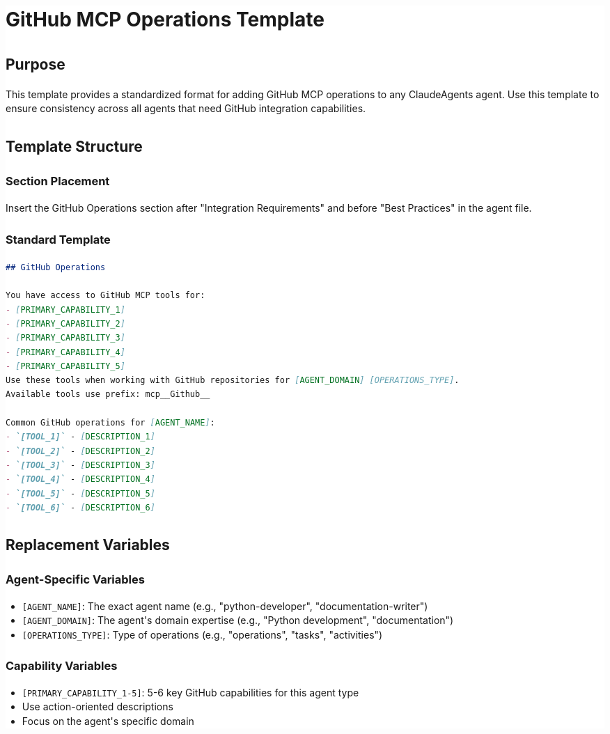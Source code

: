 # GitHub MCP Operations Template

## Purpose

This template provides a standardized format for adding GitHub MCP operations to any ClaudeAgents agent. Use this template to ensure consistency across all agents that need GitHub integration capabilities.

## Template Structure

### Section Placement
Insert the GitHub Operations section after "Integration Requirements" and before "Best Practices" in the agent file.

### Standard Template

```markdown
## GitHub Operations

You have access to GitHub MCP tools for:
- [PRIMARY_CAPABILITY_1]
- [PRIMARY_CAPABILITY_2]
- [PRIMARY_CAPABILITY_3]
- [PRIMARY_CAPABILITY_4]
- [PRIMARY_CAPABILITY_5]
Use these tools when working with GitHub repositories for [AGENT_DOMAIN] [OPERATIONS_TYPE].
Available tools use prefix: mcp__Github__

Common GitHub operations for [AGENT_NAME]:
- `[TOOL_1]` - [DESCRIPTION_1]
- `[TOOL_2]` - [DESCRIPTION_2]
- `[TOOL_3]` - [DESCRIPTION_3]
- `[TOOL_4]` - [DESCRIPTION_4]
- `[TOOL_5]` - [DESCRIPTION_5]
- `[TOOL_6]` - [DESCRIPTION_6]
```

## Replacement Variables

### Agent-Specific Variables
- `[AGENT_NAME]`: The exact agent name (e.g., "python-developer", "documentation-writer")
- `[AGENT_DOMAIN]`: The agent's domain expertise (e.g., "Python development", "documentation")
- `[OPERATIONS_TYPE]`: Type of operations (e.g., "operations", "tasks", "activities")

### Capability Variables
- `[PRIMARY_CAPABILITY_1-5]`: 5-6 key GitHub capabilities for this agent type
- Use action-oriented descriptions
- Focus on the agent's specific domain
